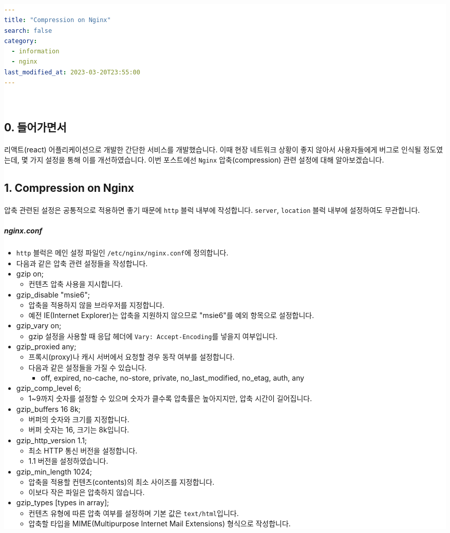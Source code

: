 ```yaml
---
title: "Compression on Nginx"
search: false
category:
  - information
  - nginx
last_modified_at: 2023-03-20T23:55:00
---
```


<br/>

## 0. 들어가면서

리액트(react) 어플리케이션으로 개발한 간단한 서비스를 개발했습니다. 
이때 현장 네트워크 상황이 좋지 않아서 사용자들에게 버그로 인식될 정도였는데, 몇 가지 설정을 통해 이를 개선하였습니다. 
이번 포스트에선 `Nginx` 압축(compression) 관련 설정에 대해 알아보겠습니다. 

## 1. Compression on Nginx 

압축 관련된 설정은 공통적으로 적용하면 좋기 때문에 `http` 블럭 내부에 작성합니다. 
`server`, `location` 블럭 내부에 설정하여도 무관합니다. 

##### nginx.conf

* `http` 블럭은 메인 설정 파일인 `/etc/nginx/nginx.conf`에 정의합니다.
* 다음과 같은 압축 관련 설정들을 작성합니다.
* gzip on;
    * 컨텐츠 압축 사용을 지시합니다.
* gzip_disable "msie6";
    * 압축을 적용하지 않을 브라우저를 지정합니다.
    * 예전 IE(Internet Explorer)는 압축을 지원하지 않으므로 "msie6"를 예외 항목으로 설정합니다.
* gzip_vary on;
    * gzip 설정을 사용할 때 응답 헤더에 `Vary: Accept-Encoding`를 넣을지 여부입니다.
* gzip_proxied any;
    * 프록시(proxy)나 캐시 서버에서 요청할 경우 동작 여부를 설정합니다.
    * 다음과 같은 설정들을 가질 수 있습니다. 
        * off, expired, no-cache, no-store, private, no_last_modified, no_etag, auth, any
* gzip_comp_level 6;
    * 1~9까지 숫자를 설정할 수 있으며 숫자가 클수록 압축률은 높아지지만, 압축 시간이 길어집니다.
* gzip_buffers 16 8k;
    * 버퍼의 숫자와 크기를 지정합니다.
    * 버퍼 숫자는 16, 크기는 8k입니다.
* gzip_http_version 1.1;
    * 최소 HTTP 통신 버전을 설정합니다.
    * 1.1 버전을 설정하였습니다.
* gzip_min_length 1024;
    * 압축을 적용할 컨텐츠(contents)의 최소 사이즈를 지정합니다.
    * 이보다 작은 파일은 압축하지 않습니다.
* gzip_types [types in array];
    * 컨텐츠 유형에 따른 압축 여부를 설정하며 기본 값은 `text/html`입니다.
    * 압축할 타입을 MIME(Multipurpose Internet Mail Extensions) 형식으로 작성합니다.


[cache-control-on-nginx-link]: https://junhyunny.github.io/information/nginx/cache-control-on-nginx/
